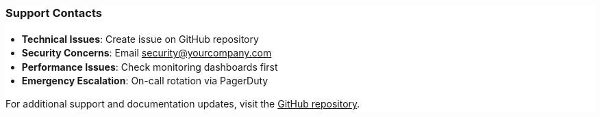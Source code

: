 ```bash
```

### Support Contacts

- **Technical Issues**: Create issue on GitHub repository
- **Security Concerns**: Email security@yourcompany.com
- **Performance Issues**: Check monitoring dashboards first
- **Emergency Escalation**: On-call rotation via PagerDuty

For additional support and documentation updates, visit the [GitHub repository](https://github.com/yourusername/dexter-conversational-ai-agent).
